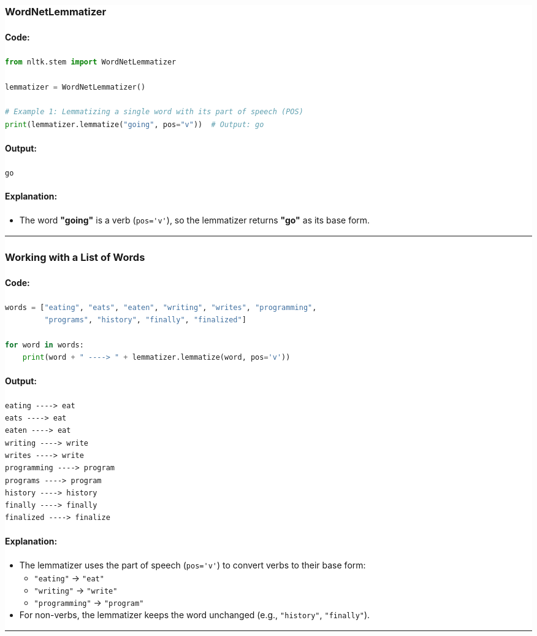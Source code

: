 ### **WordNetLemmatizer**

#### **Code:**
```python
from nltk.stem import WordNetLemmatizer

lemmatizer = WordNetLemmatizer()

# Example 1: Lemmatizing a single word with its part of speech (POS)
print(lemmatizer.lemmatize("going", pos="v"))  # Output: go
```

#### **Output:**
```
go
```

#### **Explanation:**
- The word **"going"** is a verb (`pos='v'`), so the lemmatizer returns **"go"** as its base form.

---

### **Working with a List of Words**

#### **Code:**
```python
words = ["eating", "eats", "eaten", "writing", "writes", "programming", 
         "programs", "history", "finally", "finalized"]

for word in words:
    print(word + " ----> " + lemmatizer.lemmatize(word, pos='v'))
```

#### **Output:**
```
eating ----> eat
eats ----> eat
eaten ----> eat
writing ----> write
writes ----> write
programming ----> program
programs ----> program
history ----> history
finally ----> finally
finalized ----> finalize
```

#### **Explanation:**
- The lemmatizer uses the part of speech (`pos='v'`) to convert verbs to their base form:
  - `"eating"` → `"eat"`
  - `"writing"` → `"write"`
  - `"programming"` → `"program"`
- For non-verbs, the lemmatizer keeps the word unchanged (e.g., `"history"`, `"finally"`).

---